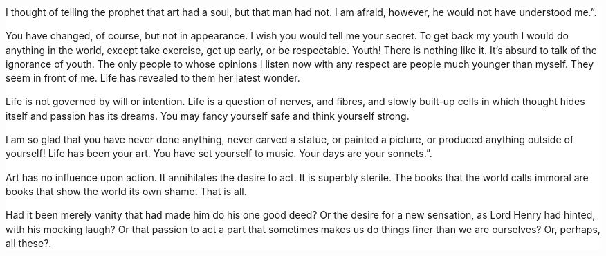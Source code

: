 I thought of telling the prophet that art had a soul, but that man had not. I am afraid, however, he would not have understood me.”.

You have changed, of course, but not in appearance. I wish you would tell me your secret. To get back my youth I would do anything in the world, except take exercise, get up early, or be respectable. Youth! There is nothing like it. It’s absurd to talk of the ignorance of youth. The only people to whose opinions I listen now with any respect are people much younger than myself. They seem in front of me. Life has revealed to them her latest wonder.

Life is not governed by will or intention. Life is a question of nerves, and fibres, and slowly built-up cells in which thought hides itself and passion has its dreams. You may fancy yourself safe and think yourself strong.

I am so glad that you have never done anything, never carved a statue, or painted a picture, or produced anything outside of yourself! Life has been your art. You have set yourself to music. Your days are your sonnets.”.

Art has no influence upon action. It annihilates the desire to act. It is superbly sterile. The books that the world calls immoral are books that show the world its own shame. That is all.

Had it been merely vanity that had made him do his one good deed? Or the desire for a new sensation, as Lord Henry had hinted, with his mocking laugh? Or that passion to act a part that sometimes makes us do things finer than we are ourselves? Or, perhaps, all these?.


